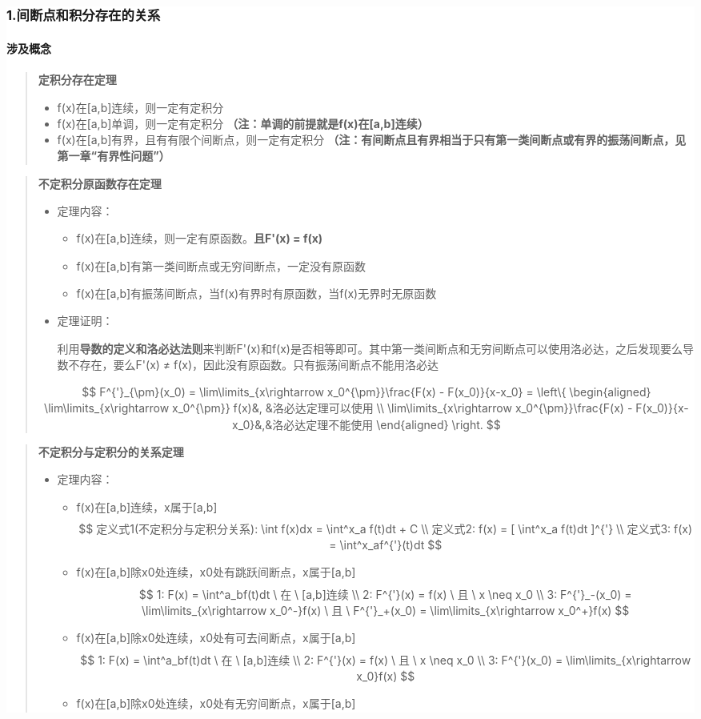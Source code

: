 ### 1.间断点和积分存在的关系

#### 涉及概念

> **定积分存在定理**
>
> * f(x)在[a,b]连续，则一定有定积分
> * f(x)在[a,b]单调，则一定有定积分 **（注：单调的前提就是f(x)在[a,b]连续）**
> * f(x)在[a,b]有界，且有有限个间断点，则一定有定积分 **（注：有间断点且有界相当于只有第一类间断点或有界的振荡间断点，见第一章“有界性问题”）**



> **不定积分原函数存在定理**
>
> * 定理内容：
>
>   * f(x)在[a,b]连续，则一定有原函数。**且F'(x) = f(x)**
>
>   * f(x)在[a,b]有第一类间断点或无穷间断点，一定没有原函数
>
>   * f(x)在[a,b]有振荡间断点，当f(x)有界时有原函数，当f(x)无界时无原函数
>
> * 定理证明：
>
>   利用**导数的定义和洛必达法则**来判断F'(x)和f(x)是否相等即可。其中第一类间断点和无穷间断点可以使用洛必达，之后发现要么导数不存在，要么F'(x) ≠ f(x)，因此没有原函数。只有振荡间断点不能用洛必达
>
> $$
> F^{'}_{\pm}(x_0) = \lim\limits_{x\rightarrow x_0^{\pm}}\frac{F(x) - F(x_0)}{x-x_0} = 
> \left\{
> \begin{aligned}
> \lim\limits_{x\rightarrow x_0^{\pm}} f(x)&, &洛必达定理可以使用 \\
>  \lim\limits_{x\rightarrow x_0^{\pm}}\frac{F(x) - F(x_0)}{x-x_0}&,&洛必达定理不能使用
> \end{aligned}
> \right.
> $$



> **不定积分与定积分的关系定理**
>
> * 定理内容：
>
>   * f(x)在[a,b]连续，x属于[a,b] 
>     $$
>     定义式1(不定积分与定积分关系): \int f(x)dx = \int^x_a f(t)dt + C \\
>     定义式2: f(x) = [ \int^x_a f(t)dt ]^{'} \\
>     定义式3: f(x) = \int^x_af^{'}(t)dt
>     $$
>     
>   * f(x)在[a,b]除x0处连续，x0处有跳跃间断点，x属于[a,b]
>     $$
>     1: F(x) = \int^a_bf(t)dt \ 在 \ [a,b]连续 \\
>     2: F^{'}(x) = f(x) \ 且 \ x \neq x_0 \\
>     3: F^{'}_-(x_0) = \lim\limits_{x\rightarrow x_0^-}f(x) \ 且 \ F^{'}_+(x_0) = \lim\limits_{x\rightarrow x_0^+}f(x)
>     $$
>
>   * f(x)在[a,b]除x0处连续，x0处有可去间断点，x属于[a,b]
>       $$
>       1: F(x) = \int^a_bf(t)dt \ 在 \ [a,b]连续 \\
>       2: F^{'}(x) = f(x) \ 且 \ x \neq x_0 \\
>       3: F^{'}(x_0) = \lim\limits_{x\rightarrow x_0}f(x)
>       $$
>
>   * f(x)在[a,b]除x0处连续，x0处有无穷间断点，x属于[a,b]